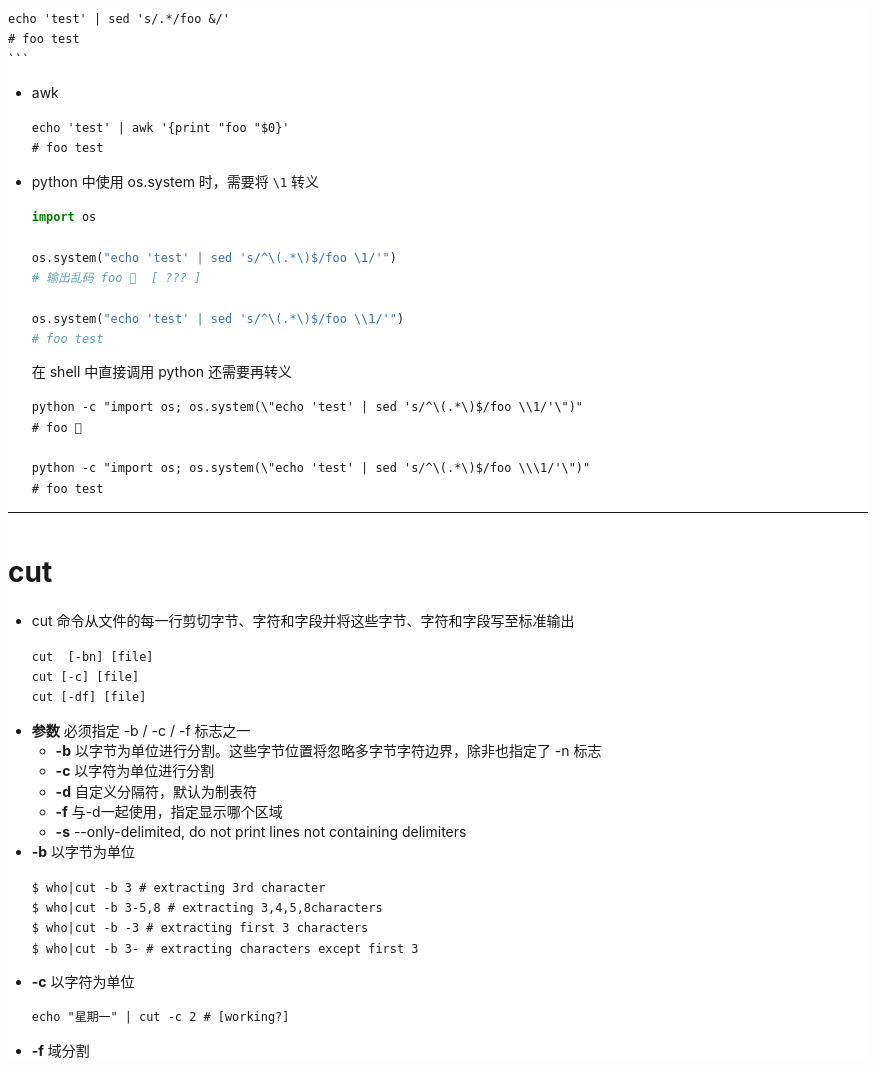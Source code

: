     echo 'test' | sed 's/.*/foo &/'
    # foo test
    ```
  - awk
    ```shell
    echo 'test' | awk '{print "foo "$0}'
    # foo test
    ```
  - python 中使用 os.system 时，需要将 ``\1`` 转义
    ```python
    import os

    os.system("echo 'test' | sed 's/^\(.*\)$/foo \1/'")
    # 输出乱码 foo   [ ??? ]

    os.system("echo 'test' | sed 's/^\(.*\)$/foo \\1/'")
    # foo test
    ```
    在 shell 中直接调用 python 还需要再转义
    ```shell
    python -c "import os; os.system(\"echo 'test' | sed 's/^\(.*\)$/foo \\1/'\")"
    # foo 

    python -c "import os; os.system(\"echo 'test' | sed 's/^\(.*\)$/foo \\\1/'\")"
    # foo test
    ```
***

# cut
  - cut 命令从文件的每一行剪切字节、字符和字段并将这些字节、字符和字段写至标准输出
    ```shell
    cut  [-bn] [file]
    cut [-c] [file]
    cut [-df] [file]
    ```
  - **参数** 必须指定 -b / -c / -f 标志之一
    - **-b** 以字节为单位进行分割。这些字节位置将忽略多字节字符边界，除非也指定了 -n 标志
    - **-c** 以字符为单位进行分割
    - **-d** 自定义分隔符，默认为制表符
    - **-f** 与-d一起使用，指定显示哪个区域
    - **-s** --only-delimited, do not print lines not containing delimiters
  - **-b** 以字节为单位
    ```shell
    $ who|cut -b 3 # extracting 3rd character
    $ who|cut -b 3-5,8 # extracting 3,4,5,8characters
    $ who|cut -b -3 # extracting first 3 characters
    $ who|cut -b 3- # extracting characters except first 3
    ```
  - **-c** 以字符为单位
    ```shell
    echo "星期一" | cut -c 2 # [working?]
    ```
  - **-f** 域分割
    ```shell